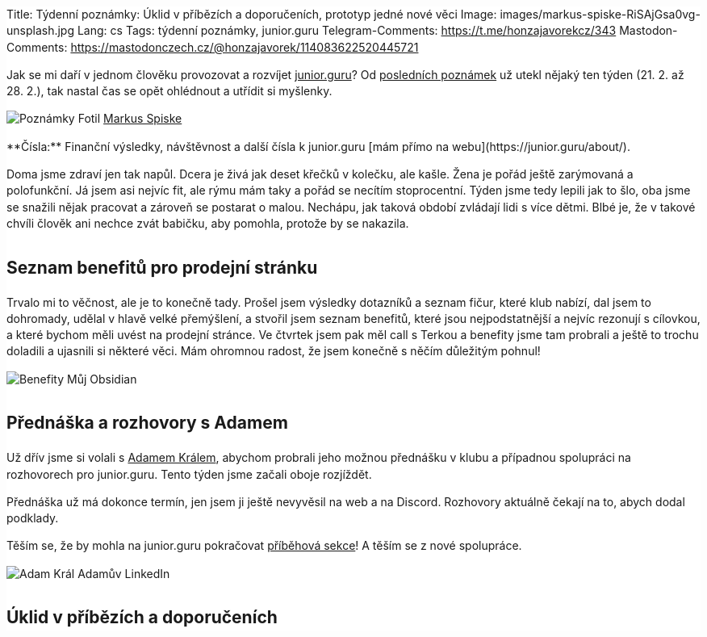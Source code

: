 Title: Týdenní poznámky: Úklid v příbězích a doporučeních, prototyp jedné nové věci
Image: images/markus-spiske-RiSAjGsa0vg-unsplash.jpg
Lang: cs
Tags: týdenní poznámky, junior.guru
Telegram-Comments: https://t.me/honzajavorekcz/343
Mastodon-Comments: https://mastodonczech.cz/@honzajavorek/114083622520445721

Jak se mi daří v jednom člověku provozovat a rozvíjet [junior.guru](https://junior.guru/)?
Od [posledních poznámek]({filename}2025-02-21_tydenni-poznamky-palacinky-a-dohaneni-vseho.md) už utekl nějaký ten týden (21. 2. až 28. 2.), tak nastal čas se opět ohlédnout a utřídit si myšlenky.

![Poznámky]({static}/images/markus-spiske-RiSAjGsa0vg-unsplash.jpg)
Fotil [Markus Spiske](https://unsplash.com/@markusspiske)

<div class="alert alert-warning" role="alert" markdown="1">
**Čísla:** Finanční výsledky, návštěvnost a další čísla k junior.guru [mám přímo na webu](https://junior.guru/about/).
</div>

Doma jsme zdraví jen tak napůl. Dcera je živá jak deset křečků v kolečku, ale kašle. Žena je pořád ještě zarýmovaná a polofunkční. Já jsem asi nejvíc fit, ale rýmu mám taky a pořád se necítím stoprocentní. Týden jsme tedy lepili jak to šlo, oba jsme se snažili nějak pracovat a zároveň se postarat o malou. Nechápu, jak taková období zvládají lidi s více dětmi. Blbé je, že v takové chvíli člověk ani nechce zvát babičku, aby pomohla, protože by se nakazila.

## Seznam benefitů pro prodejní stránku

Trvalo mi to věčnost, ale je to konečně tady. Prošel jsem výsledky dotazníků a seznam fičur, které klub nabízí, dal jsem to dohromady, udělal v hlavě velké přemýšlení, a stvořil jsem seznam benefitů, které jsou nejpodstatnější a nejvíc rezonují s cílovkou, a které bychom měli uvést na prodejní stránce. Ve čtvrtek jsem pak měl call s Terkou a benefity jsme tam probrali a ještě to trochu doladili a ujasnili si některé věci. Mám ohromnou radost, že jsem konečně s něčím důležitým pohnul!

![Benefity]({static}/images/screenshot-2025-02-28-at-21-30-52.png)
Můj Obsidian

## Přednáška a rozhovory s Adamem

Už dřív jsme si volali s [Adamem Králem](https://www.linkedin.com/in/adamkral1/), abychom probrali jeho možnou přednášku v klubu a případnou spolupráci na rozhovorech pro junior.guru. Tento týden jsme začali oboje rozjíždět.

Přednáška už má dokonce termín, jen jsem ji ještě nevyvěsil na web a na Discord. Rozhovory aktuálně čekají na to, abych dodal podklady.

Těším se, že by mohla na junior.guru pokračovat [příběhová sekce](https://junior.guru/stories/#pribehy-z-juniorguru)! A těším se z nové spolupráce.

![Adam Král]({static}/images/screenshot-2025-02-28-at-21-38-49.png)
Adamův LinkedIn

## Úklid v příbězích a doporučeních
